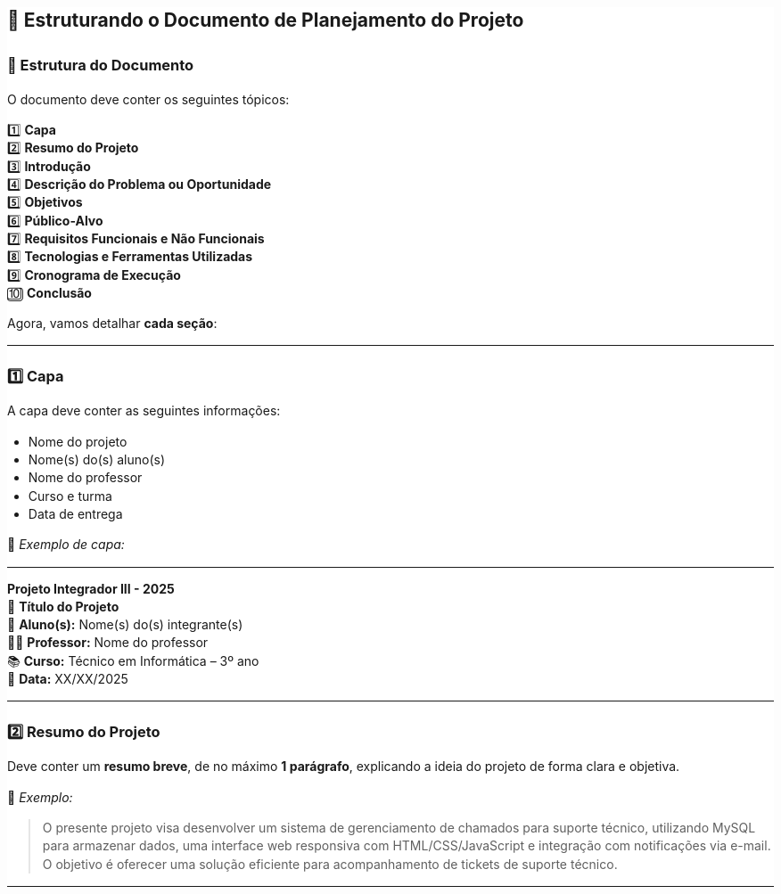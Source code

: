 ## **📌 Estruturando o Documento de Planejamento do Projeto**

### **📄 Estrutura do Documento**
O documento deve conter os seguintes tópicos:

1️⃣ **Capa**  
2️⃣ **Resumo do Projeto**  
3️⃣ **Introdução**  
4️⃣ **Descrição do Problema ou Oportunidade**  
5️⃣ **Objetivos**  
6️⃣ **Público-Alvo**  
7️⃣ **Requisitos Funcionais e Não Funcionais**  
8️⃣ **Tecnologias e Ferramentas Utilizadas**  
9️⃣ **Cronograma de Execução**  
🔟 **Conclusão**  

Agora, vamos detalhar **cada seção**:

---

### **1️⃣ Capa**
A capa deve conter as seguintes informações:
- Nome do projeto  
- Nome(s) do(s) aluno(s)  
- Nome do professor  
- Curso e turma  
- Data de entrega  

📌 *Exemplo de capa:*

---
**Projeto Integrador III - 2025**  
📌 **Título do Projeto**  
👤 **Aluno(s):** Nome(s) do(s) integrante(s)  
👨‍🏫 **Professor:** Nome do professor  
📚 **Curso:** Técnico em Informática – 3º ano  
📅 **Data:** XX/XX/2025  

---

### **2️⃣ Resumo do Projeto**
Deve conter um **resumo breve**, de no máximo **1 parágrafo**, explicando a ideia do projeto de forma clara e objetiva.

📌 *Exemplo:*
> O presente projeto visa desenvolver um sistema de gerenciamento de chamados para suporte técnico, utilizando MySQL para armazenar dados, uma interface web responsiva com HTML/CSS/JavaScript e integração com notificações via e-mail. O objetivo é oferecer uma solução eficiente para acompanhamento de tickets de suporte técnico.

---
